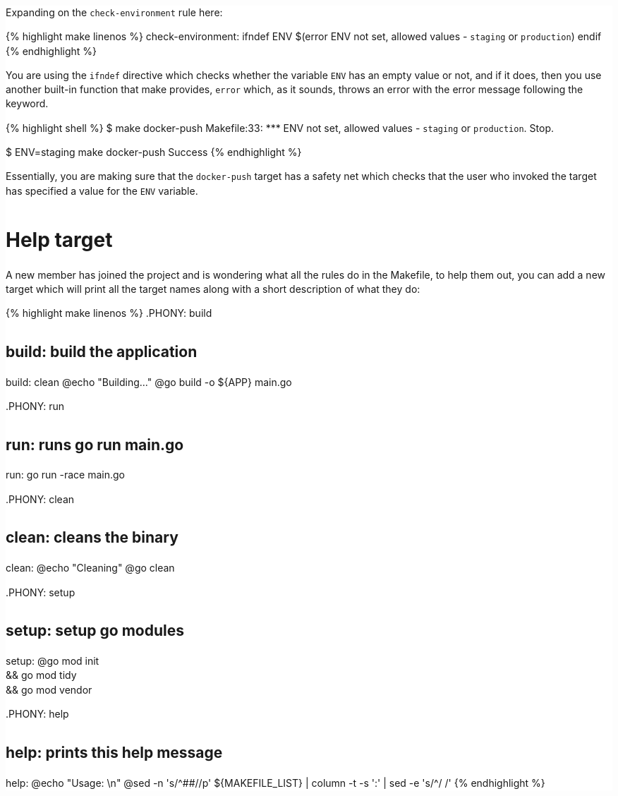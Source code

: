 Expanding on the `check-environment` rule here:

{% highlight make linenos %}
check-environment:
ifndef ENV
    $(error ENV not set, allowed values - `staging` or `production`)
endif
{% endhighlight %}

You are using the `ifndef` directive which checks whether the variable `ENV` has an empty value or not, and if it does, then you use another built-in function that make provides, `error` which, as it sounds, throws an error with the error message following the keyword.

{% highlight shell %}
$ make docker-push
Makefile:33: *** ENV not set, allowed values - `staging` or `production`.  Stop.

$ ENV=staging make docker-push
Success
{% endhighlight %}

Essentially, you are making sure that the `docker-push` target has a safety net which checks that the user who invoked the target has specified a value for the `ENV` variable.

# Help target
A new member has joined the project and is wondering what all the rules do in the Makefile, to help them out, you can add a new target which will print all the target names along with a short description of what they do:

{% highlight make linenos %}
.PHONY: build
## build: build the application
build: clean
    @echo "Building..."
    @go build -o ${APP} main.go

.PHONY: run
## run: runs go run main.go
run:
	go run -race main.go

.PHONY: clean
## clean: cleans the binary
clean:
    @echo "Cleaning"
    @go clean

.PHONY: setup
## setup: setup go modules
setup:
	@go mod init \
		&& go mod tidy \
		&& go mod vendor
	
.PHONY: help
## help: prints this help message
help:
	@echo "Usage: \n"
	@sed -n 's/^##//p' ${MAKEFILE_LIST} | column -t -s ':' |  sed -e 's/^/ /'
{% endhighlight %}
